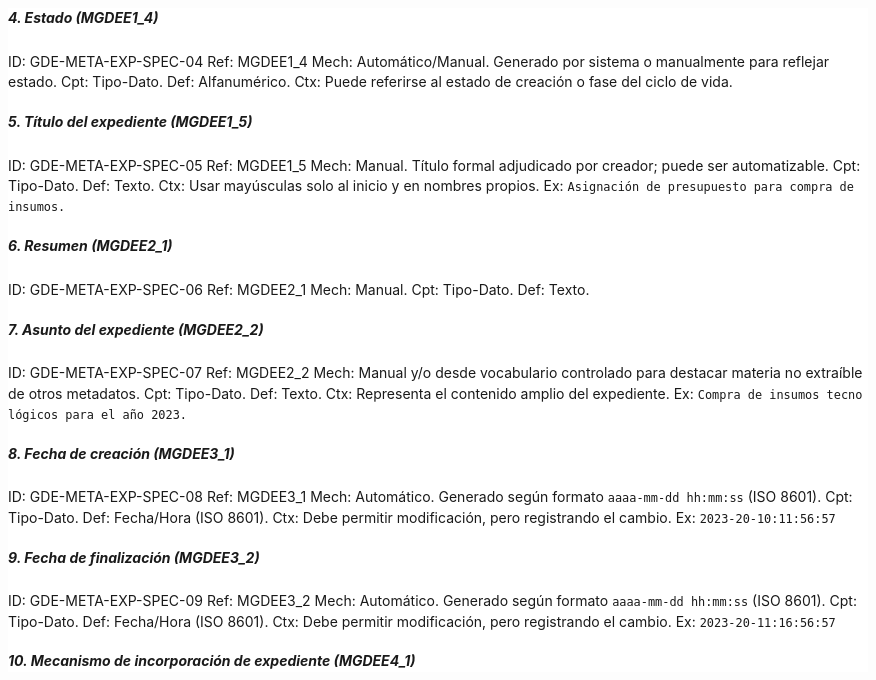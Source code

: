 ##### 4. Estado (MGDEE1_4)

ID: GDE-META-EXP-SPEC-04
Ref: MGDEE1_4
Mech: Automático/Manual. Generado por sistema o manualmente para reflejar estado.
Cpt: Tipo-Dato. Def: Alfanumérico.
Ctx: Puede referirse al estado de creación o fase del ciclo de vida.

##### 5. Título del expediente (MGDEE1_5)

ID: GDE-META-EXP-SPEC-05
Ref: MGDEE1_5
Mech: Manual. Título formal adjudicado por creador; puede ser automatizable.
Cpt: Tipo-Dato. Def: Texto.
Ctx: Usar mayúsculas solo al inicio y en nombres propios.
Ex: `Asignación de presupuesto para compra de insumos.`

##### 6. Resumen (MGDEE2_1)

ID: GDE-META-EXP-SPEC-06
Ref: MGDEE2_1
Mech: Manual.
Cpt: Tipo-Dato. Def: Texto.

##### 7. Asunto del expediente (MGDEE2_2)

ID: GDE-META-EXP-SPEC-07
Ref: MGDEE2_2
Mech: Manual y/o desde vocabulario controlado para destacar materia no extraíble de otros metadatos.
Cpt: Tipo-Dato. Def: Texto.
Ctx: Representa el contenido amplio del expediente.
Ex: `Compra de insumos tecnológicos para el año 2023.`

##### 8. Fecha de creación (MGDEE3_1)

ID: GDE-META-EXP-SPEC-08
Ref: MGDEE3_1
Mech: Automático. Generado según formato `aaaa-mm-dd hh:mm:ss` (ISO 8601).
Cpt: Tipo-Dato. Def: Fecha/Hora (ISO 8601).
Ctx: Debe permitir modificación, pero registrando el cambio.
Ex: `2023-20-10:11:56:57`

##### 9. Fecha de finalización (MGDEE3_2)

ID: GDE-META-EXP-SPEC-09
Ref: MGDEE3_2
Mech: Automático. Generado según formato `aaaa-mm-dd hh:mm:ss` (ISO 8601).
Cpt: Tipo-Dato. Def: Fecha/Hora (ISO 8601).
Ctx: Debe permitir modificación, pero registrando el cambio.
Ex: `2023-20-11:16:56:57`

##### 10. Mecanismo de incorporación de expediente (MGDEE4_1)
